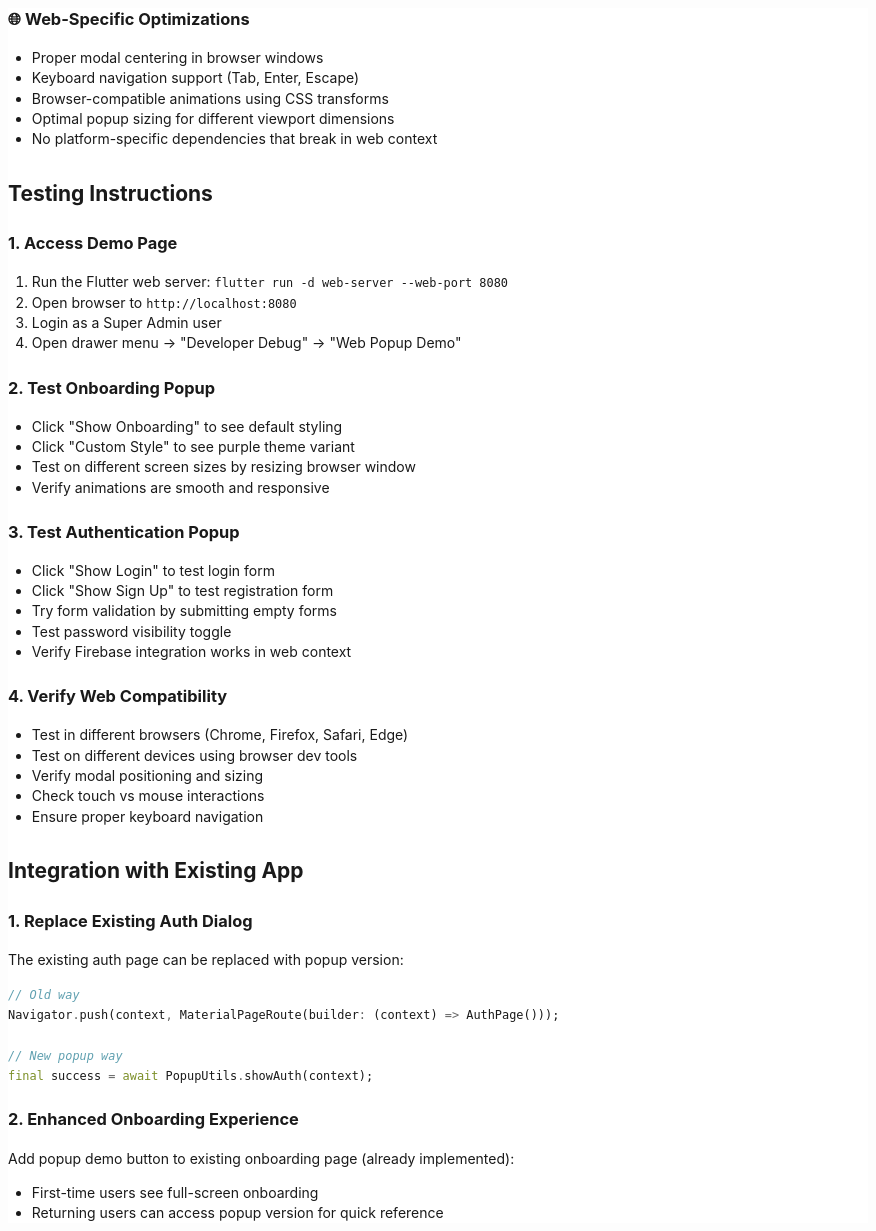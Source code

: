 ### 🌐 **Web-Specific Optimizations**
- Proper modal centering in browser windows
- Keyboard navigation support (Tab, Enter, Escape)
- Browser-compatible animations using CSS transforms
- Optimal popup sizing for different viewport dimensions
- No platform-specific dependencies that break in web context

## Testing Instructions

### 1. **Access Demo Page**
1. Run the Flutter web server: `flutter run -d web-server --web-port 8080`
2. Open browser to `http://localhost:8080`
3. Login as a Super Admin user
4. Open drawer menu → "Developer Debug" → "Web Popup Demo"

### 2. **Test Onboarding Popup**
- Click "Show Onboarding" to see default styling
- Click "Custom Style" to see purple theme variant
- Test on different screen sizes by resizing browser window
- Verify animations are smooth and responsive

### 3. **Test Authentication Popup**
- Click "Show Login" to test login form
- Click "Show Sign Up" to test registration form
- Try form validation by submitting empty forms
- Test password visibility toggle
- Verify Firebase integration works in web context

### 4. **Verify Web Compatibility**
- Test in different browsers (Chrome, Firefox, Safari, Edge)
- Test on different devices using browser dev tools
- Verify modal positioning and sizing
- Check touch vs mouse interactions
- Ensure proper keyboard navigation

## Integration with Existing App

### 1. **Replace Existing Auth Dialog**
The existing auth page can be replaced with popup version:
```dart
// Old way
Navigator.push(context, MaterialPageRoute(builder: (context) => AuthPage()));

// New popup way
final success = await PopupUtils.showAuth(context);
```

### 2. **Enhanced Onboarding Experience**
Add popup demo button to existing onboarding page (already implemented):
- First-time users see full-screen onboarding
- Returning users can access popup version for quick reference
